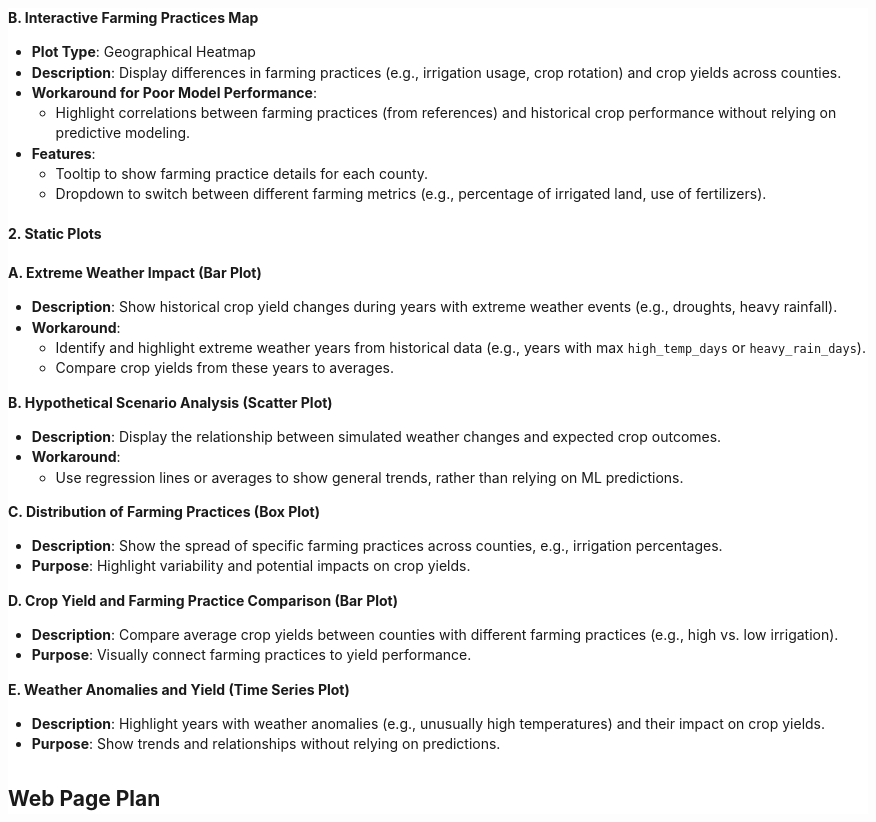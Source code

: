 **B. Interactive Farming Practices Map**
   - **Plot Type**: Geographical Heatmap
   - **Description**: Display differences in farming practices (e.g., irrigation usage, crop rotation) and crop yields across counties.
   - **Workaround for Poor Model Performance**:
     - Highlight correlations between farming practices (from references) and historical crop performance without relying on predictive modeling.
   - **Features**:
     - Tooltip to show farming practice details for each county.
     - Dropdown to switch between different farming metrics (e.g., percentage of irrigated land, use of fertilizers).


#### 2. **Static Plots**

**A. Extreme Weather Impact (Bar Plot)**
   - **Description**: Show historical crop yield changes during years with extreme weather events (e.g., droughts, heavy rainfall).
   - **Workaround**:
     - Identify and highlight extreme weather years from historical data (e.g., years with max `high_temp_days` or `heavy_rain_days`).
     - Compare crop yields from these years to averages.

**B. Hypothetical Scenario Analysis (Scatter Plot)**
   - **Description**: Display the relationship between simulated weather changes and expected crop outcomes.
   - **Workaround**:
     - Use regression lines or averages to show general trends, rather than relying on ML predictions.

**C. Distribution of Farming Practices (Box Plot)**
   - **Description**: Show the spread of specific farming practices across counties, e.g., irrigation percentages.
   - **Purpose**: Highlight variability and potential impacts on crop yields.

**D. Crop Yield and Farming Practice Comparison (Bar Plot)**
   - **Description**: Compare average crop yields between counties with different farming practices (e.g., high vs. low irrigation).
   - **Purpose**: Visually connect farming practices to yield performance.

**E. Weather Anomalies and Yield (Time Series Plot)**
   - **Description**: Highlight years with weather anomalies (e.g., unusually high temperatures) and their impact on crop yields.
   - **Purpose**: Show trends and relationships without relying on predictions.


## Web Page Plan

